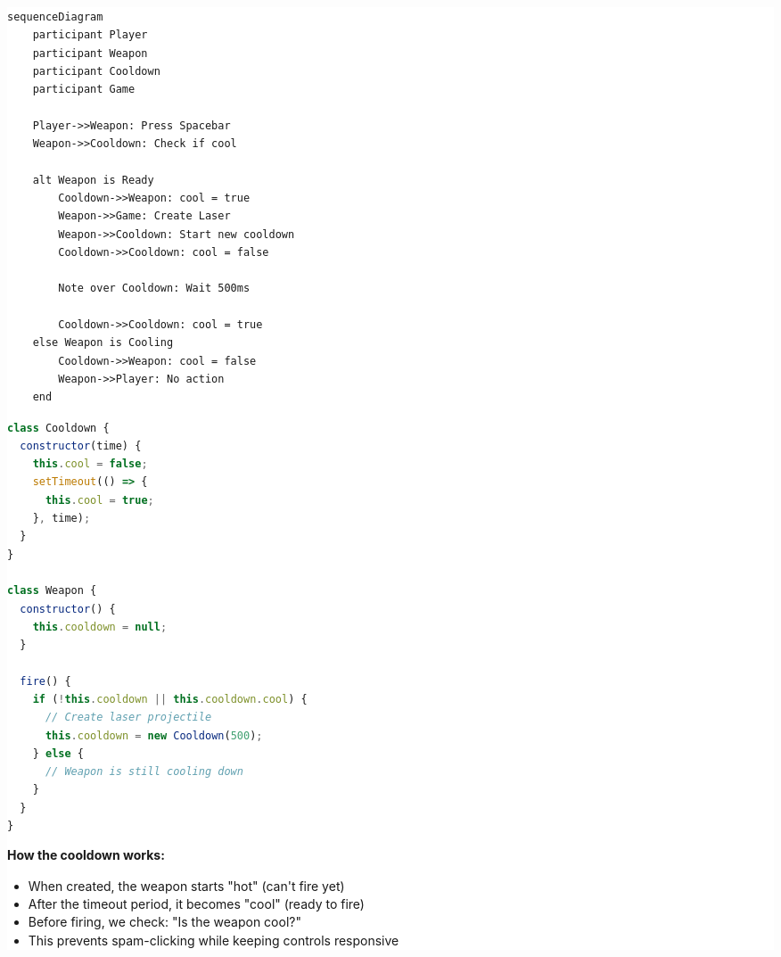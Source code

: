 ```mermaid
sequenceDiagram
    participant Player
    participant Weapon
    participant Cooldown
    participant Game
    
    Player->>Weapon: Press Spacebar
    Weapon->>Cooldown: Check if cool
    
    alt Weapon is Ready
        Cooldown->>Weapon: cool = true
        Weapon->>Game: Create Laser
        Weapon->>Cooldown: Start new cooldown
        Cooldown->>Cooldown: cool = false
        
        Note over Cooldown: Wait 500ms
        
        Cooldown->>Cooldown: cool = true
    else Weapon is Cooling
        Cooldown->>Weapon: cool = false
        Weapon->>Player: No action
    end
```

```javascript
class Cooldown {
  constructor(time) {
    this.cool = false;
    setTimeout(() => {
      this.cool = true;
    }, time);
  }
}

class Weapon {
  constructor() {
    this.cooldown = null;
  }
  
  fire() {
    if (!this.cooldown || this.cooldown.cool) {
      // Create laser projectile
      this.cooldown = new Cooldown(500);
    } else {
      // Weapon is still cooling down
    }
  }
}
```

**How the cooldown works:**
- When created, the weapon starts "hot" (can't fire yet)
- After the timeout period, it becomes "cool" (ready to fire)
- Before firing, we check: "Is the weapon cool?"
- This prevents spam-clicking while keeping controls responsive
